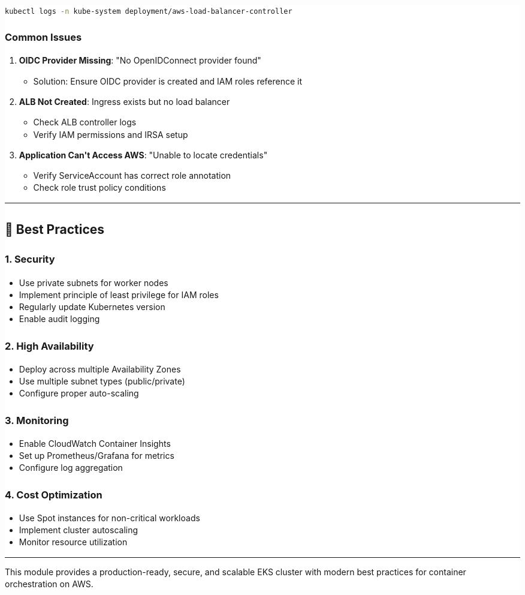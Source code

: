 ```bash
kubectl logs -n kube-system deployment/aws-load-balancer-controller
```

### **Common Issues**

1. **OIDC Provider Missing**: "No OpenIDConnect provider found"

   - Solution: Ensure OIDC provider is created and IAM roles reference it

2. **ALB Not Created**: Ingress exists but no load balancer

   - Check ALB controller logs
   - Verify IAM permissions and IRSA setup

3. **Application Can't Access AWS**: "Unable to locate credentials"
   - Verify ServiceAccount has correct role annotation
   - Check role trust policy conditions

---

## 🎯 Best Practices

### **1. Security**

- Use private subnets for worker nodes
- Implement principle of least privilege for IAM roles
- Regularly update Kubernetes version
- Enable audit logging

### **2. High Availability**

- Deploy across multiple Availability Zones
- Use multiple subnet types (public/private)
- Configure proper auto-scaling

### **3. Monitoring**

- Enable CloudWatch Container Insights
- Set up Prometheus/Grafana for metrics
- Configure log aggregation

### **4. Cost Optimization**

- Use Spot instances for non-critical workloads
- Implement cluster autoscaling
- Monitor resource utilization

---

This module provides a production-ready, secure, and scalable EKS cluster with modern best practices for container orchestration on AWS.
